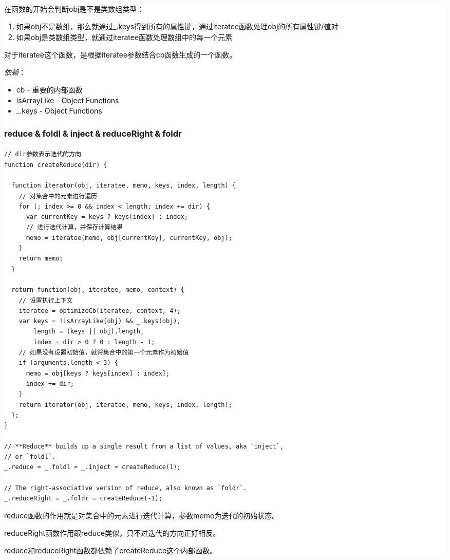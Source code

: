 在函数的开始会判断obj是不是类数组类型：

1. 如果obj不是数组，那么就通过_.keys得到所有的属性键，通过iteratee函数处理obj的所有属性键/值对
2. 如果obj是类数组类型，就通过iteratee函数处理数组中的每一个元素

对于iteratee这个函数，是根据iteratee参数结合cb函数生成的一个函数。

*依赖*：

- cb - 重要的内部函数  
- isArrayLike - Object Functions
- _.keys - Object Functions


  
### reduce & foldl & inject & reduceRight & foldr

    // dir参数表示迭代的方向
    function createReduce(dir) {

      function iterator(obj, iteratee, memo, keys, index, length) {
        // 对集合中的元素进行遍历
        for (; index >= 0 && index < length; index += dir) {
          var currentKey = keys ? keys[index] : index;
          // 进行迭代计算，并保存计算结果
          memo = iteratee(memo, obj[currentKey], currentKey, obj);
        }
        return memo;
      }
    
      return function(obj, iteratee, memo, context) {
        // 设置执行上下文
        iteratee = optimizeCb(iteratee, context, 4);
        var keys = !isArrayLike(obj) && _.keys(obj),
            length = (keys || obj).length,
            index = dir > 0 ? 0 : length - 1;
        // 如果没有设置初始值，就将集合中的第一个元素作为初始值
        if (arguments.length < 3) {
          memo = obj[keys ? keys[index] : index];
          index += dir;
        }
        return iterator(obj, iteratee, memo, keys, index, length);
      };
    }
    
    // **Reduce** builds up a single result from a list of values, aka `inject`,
    // or `foldl`.
    _.reduce = _.foldl = _.inject = createReduce(1);
    
    // The right-associative version of reduce, also known as `foldr`.
    _.reduceRight = _.foldr = createReduce(-1);

reduce函数的作用就是对集合中的元素进行迭代计算，参数memo为迭代的初始状态。

reduceRight函数作用跟reduce类似，只不过迭代的方向正好相反。

reduce和reduceRight函数都依赖了createReduce这个内部函数。
  